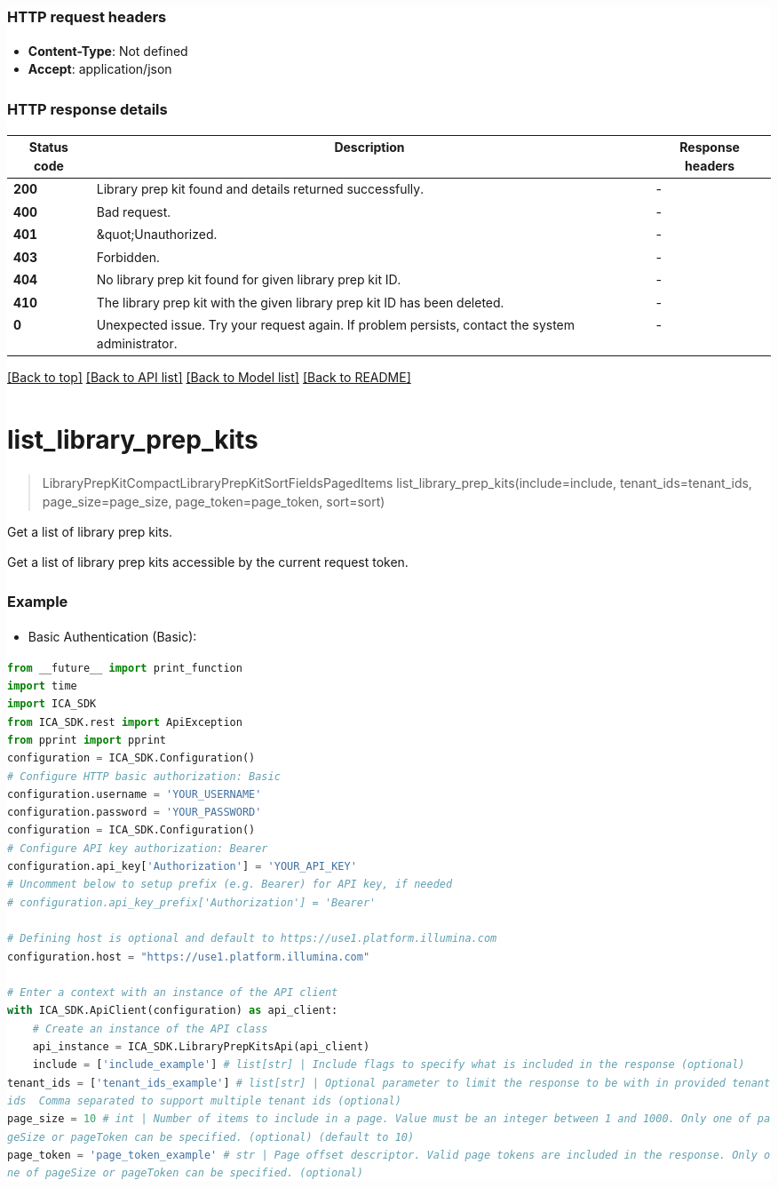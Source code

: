 ### HTTP request headers

 - **Content-Type**: Not defined
 - **Accept**: application/json

### HTTP response details
| Status code | Description | Response headers |
|-------------|-------------|------------------|
**200** | Library prep kit found and details returned successfully. |  -  |
**400** | Bad request. |  -  |
**401** | \&quot;Unauthorized. |  -  |
**403** | Forbidden. |  -  |
**404** | No library prep kit found for given library prep kit ID. |  -  |
**410** | The library prep kit with the given library prep kit ID has been deleted. |  -  |
**0** | Unexpected issue. Try your request again. If problem persists, contact the system administrator. |  -  |

[[Back to top]](#) [[Back to API list]](../README.md#documentation-for-api-endpoints) [[Back to Model list]](../README.md#documentation-for-models) [[Back to README]](../README.md)

# **list_library_prep_kits**
> LibraryPrepKitCompactLibraryPrepKitSortFieldsPagedItems list_library_prep_kits(include=include, tenant_ids=tenant_ids, page_size=page_size, page_token=page_token, sort=sort)

Get a list of library prep kits.

Get a list of library prep kits accessible by the current request token.

### Example

* Basic Authentication (Basic):
```python
from __future__ import print_function
import time
import ICA_SDK
from ICA_SDK.rest import ApiException
from pprint import pprint
configuration = ICA_SDK.Configuration()
# Configure HTTP basic authorization: Basic
configuration.username = 'YOUR_USERNAME'
configuration.password = 'YOUR_PASSWORD'
configuration = ICA_SDK.Configuration()
# Configure API key authorization: Bearer
configuration.api_key['Authorization'] = 'YOUR_API_KEY'
# Uncomment below to setup prefix (e.g. Bearer) for API key, if needed
# configuration.api_key_prefix['Authorization'] = 'Bearer'

# Defining host is optional and default to https://use1.platform.illumina.com
configuration.host = "https://use1.platform.illumina.com"

# Enter a context with an instance of the API client
with ICA_SDK.ApiClient(configuration) as api_client:
    # Create an instance of the API class
    api_instance = ICA_SDK.LibraryPrepKitsApi(api_client)
    include = ['include_example'] # list[str] | Include flags to specify what is included in the response (optional)
tenant_ids = ['tenant_ids_example'] # list[str] | Optional parameter to limit the response to be with in provided tenant ids  Comma separated to support multiple tenant ids (optional)
page_size = 10 # int | Number of items to include in a page. Value must be an integer between 1 and 1000. Only one of pageSize or pageToken can be specified. (optional) (default to 10)
page_token = 'page_token_example' # str | Page offset descriptor. Valid page tokens are included in the response. Only one of pageSize or pageToken can be specified. (optional)
```